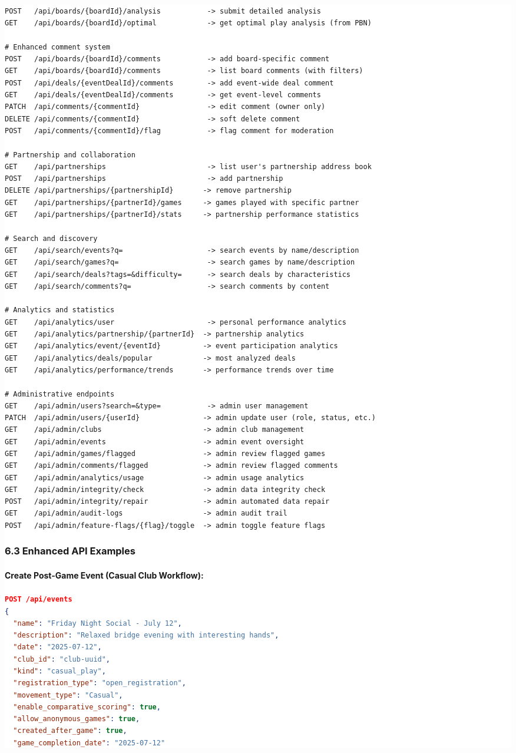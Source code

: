 ```
POST   /api/boards/{boardId}/analysis           -> submit detailed analysis
GET    /api/boards/{boardId}/optimal            -> get optimal play analysis (from PBN)

# Enhanced comment system
POST   /api/boards/{boardId}/comments           -> add board-specific comment
GET    /api/boards/{boardId}/comments           -> list board comments (with filters)
POST   /api/deals/{eventDealId}/comments        -> add event-wide deal comment
GET    /api/deals/{eventDealId}/comments        -> get event-level comments
PATCH  /api/comments/{commentId}                -> edit comment (owner only)
DELETE /api/comments/{commentId}                -> soft delete comment
POST   /api/comments/{commentId}/flag           -> flag comment for moderation

# Partnership and collaboration
GET    /api/partnerships                        -> list user's partnership address book
POST   /api/partnerships                        -> add partnership
DELETE /api/partnerships/{partnershipId}       -> remove partnership
GET    /api/partnerships/{partnerId}/games     -> games played with specific partner
GET    /api/partnerships/{partnerId}/stats     -> partnership performance statistics

# Search and discovery
GET    /api/search/events?q=                    -> search events by name/description
GET    /api/search/games?q=                     -> search games by name/description  
GET    /api/search/deals?tags=&difficulty=      -> search deals by characteristics
GET    /api/search/comments?q=                  -> search comments by content

# Analytics and statistics
GET    /api/analytics/user                      -> personal performance analytics
GET    /api/analytics/partnership/{partnerId}  -> partnership analytics
GET    /api/analytics/event/{eventId}          -> event participation analytics
GET    /api/analytics/deals/popular            -> most analyzed deals
GET    /api/analytics/performance/trends       -> performance trends over time

# Administrative endpoints
GET    /api/admin/users?search=&type=           -> admin user management
PATCH  /api/admin/users/{userId}               -> admin update user (role, status, etc.)
GET    /api/admin/clubs                        -> admin club management
GET    /api/admin/events                       -> admin event oversight
GET    /api/admin/games/flagged                -> admin review flagged games
GET    /api/admin/comments/flagged             -> admin review flagged comments
GET    /api/admin/analytics/usage              -> admin usage analytics
GET    /api/admin/integrity/check              -> admin data integrity check
POST   /api/admin/integrity/repair             -> admin automated data repair
GET    /api/admin/audit-logs                   -> admin audit trail
POST   /api/admin/feature-flags/{flag}/toggle  -> admin toggle feature flags
```

### 6.3 Enhanced API Examples

#### Create Post-Game Event (Casual Club Workflow):
```json
POST /api/events
{
  "name": "Friday Night Social - July 12",
  "description": "Relaxed bridge evening with interesting hands",
  "date": "2025-07-12",
  "club_id": "club-uuid",
  "kind": "casual_play",
  "registration_type": "open_registration", 
  "movement_type": "Casual",
  "enable_comparative_scoring": true,
  "allow_anonymous_games": true,
  "created_after_game": true,
  "game_completion_date": "2025-07-12"
```